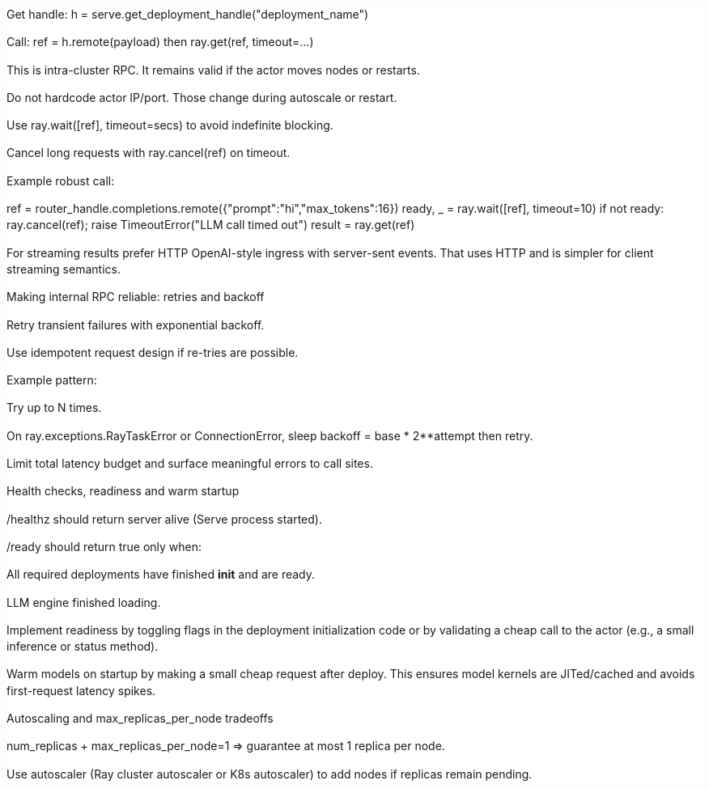 Get handle: h = serve.get_deployment_handle("deployment_name")

Call: ref = h.remote(payload) then ray.get(ref, timeout=...)

This is intra-cluster RPC. It remains valid if the actor moves nodes or restarts.


Do not hardcode actor IP/port. Those change during autoscale or restart.

Use ray.wait([ref], timeout=secs) to avoid indefinite blocking.

Cancel long requests with ray.cancel(ref) on timeout.

Example robust call:


ref = router_handle.completions.remote({"prompt":"hi","max_tokens":16})
ready, _ = ray.wait([ref], timeout=10)
if not ready:
    ray.cancel(ref); raise TimeoutError("LLM call timed out")
result = ray.get(ref)

For streaming results prefer HTTP OpenAI-style ingress with server-sent events. That uses HTTP and is simpler for client streaming semantics.


Making internal RPC reliable: retries and backoff

Retry transient failures with exponential backoff.

Use idempotent request design if re-tries are possible.

Example pattern:

Try up to N times.

On ray.exceptions.RayTaskError or ConnectionError, sleep backoff = base * 2**attempt then retry.


Limit total latency budget and surface meaningful errors to call sites.


Health checks, readiness and warm startup

/healthz should return server alive (Serve process started).

/ready should return true only when:

All required deployments have finished __init__ and are ready.

LLM engine finished loading.


Implement readiness by toggling flags in the deployment initialization code or by validating a cheap call to the actor (e.g., a small inference or status method).

Warm models on startup by making a small cheap request after deploy. This ensures model kernels are JITed/cached and avoids first-request latency spikes.


Autoscaling and max_replicas_per_node tradeoffs

num_replicas + max_replicas_per_node=1 => guarantee at most 1 replica per node.

Use autoscaler (Ray cluster autoscaler or K8s autoscaler) to add nodes if replicas remain pending.
